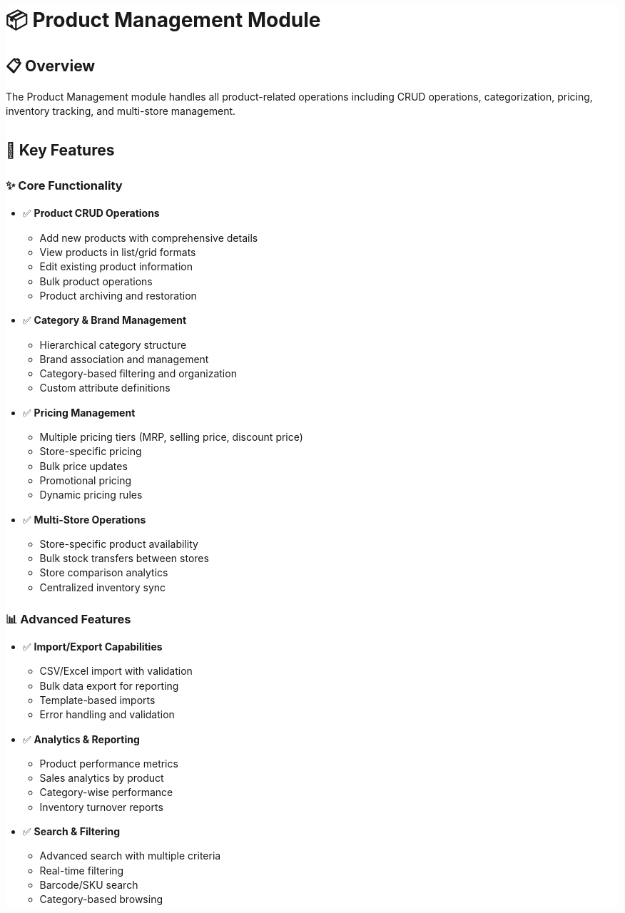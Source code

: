 # 📦 Product Management Module

## 📋 **Overview**
The Product Management module handles all product-related operations including CRUD operations, categorization, pricing, inventory tracking, and multi-store management.

## 🎯 **Key Features**

### ✨ **Core Functionality**
- ✅ **Product CRUD Operations**
  - Add new products with comprehensive details
  - View products in list/grid formats
  - Edit existing product information
  - Bulk product operations
  - Product archiving and restoration

- ✅ **Category & Brand Management**
  - Hierarchical category structure
  - Brand association and management
  - Category-based filtering and organization
  - Custom attribute definitions

- ✅ **Pricing Management**
  - Multiple pricing tiers (MRP, selling price, discount price)
  - Store-specific pricing
  - Bulk price updates
  - Promotional pricing
  - Dynamic pricing rules

- ✅ **Multi-Store Operations**
  - Store-specific product availability
  - Bulk stock transfers between stores
  - Store comparison analytics
  - Centralized inventory sync

### 📊 **Advanced Features**
- ✅ **Import/Export Capabilities**
  - CSV/Excel import with validation
  - Bulk data export for reporting
  - Template-based imports
  - Error handling and validation

- ✅ **Analytics & Reporting**
  - Product performance metrics
  - Sales analytics by product
  - Category-wise performance
  - Inventory turnover reports

- ✅ **Search & Filtering**
  - Advanced search with multiple criteria
  - Real-time filtering
  - Barcode/SKU search
  - Category-based browsing
